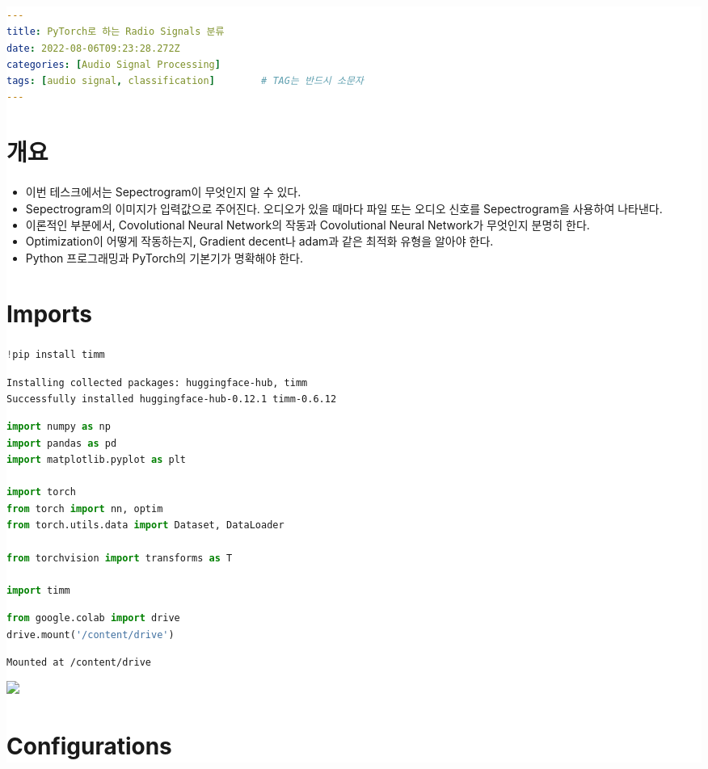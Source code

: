 ```yaml
---
title: PyTorch로 하는 Radio Signals 분류
date: 2022-08-06T09:23:28.272Z
categories: [Audio Signal Processing]
tags: [audio signal, classification]		# TAG는 반드시 소문자
---
```


# 개요
* 이번 테스크에서는 Sepectrogram이 무엇인지 알 수 있다.  
* Sepectrogram의 이미지가 입력값으로 주어진다. 오디오가 있을 때마다 파일 또는 오디오 신호를 Sepectrogram을 사용하여 나타낸다.  
* 이론적인 부분에서, Covolutional Neural Network의 작동과 Covolutional Neural Network가 무엇인지 분명히 한다.  
* Optimization이 어떻게 작동하는지, Gradient decent나 adam과 같은 최적화 유형을 알아야 한다.  
* Python 프로그래밍과 PyTorch의 기본기가 명확해야 한다.  

# Imports 


```python
!pip install timm
```

    Installing collected packages: huggingface-hub, timm
    Successfully installed huggingface-hub-0.12.1 timm-0.6.12



```python
import numpy as np 
import pandas as pd 
import matplotlib.pyplot as plt 

import torch 
from torch import nn, optim 
from torch.utils.data import Dataset, DataLoader 

from torchvision import transforms as T

import timm
```


```python
from google.colab import drive
drive.mount('/content/drive')
```

    Mounted at /content/drive


![](Untitled-design.png)

# Configurations
